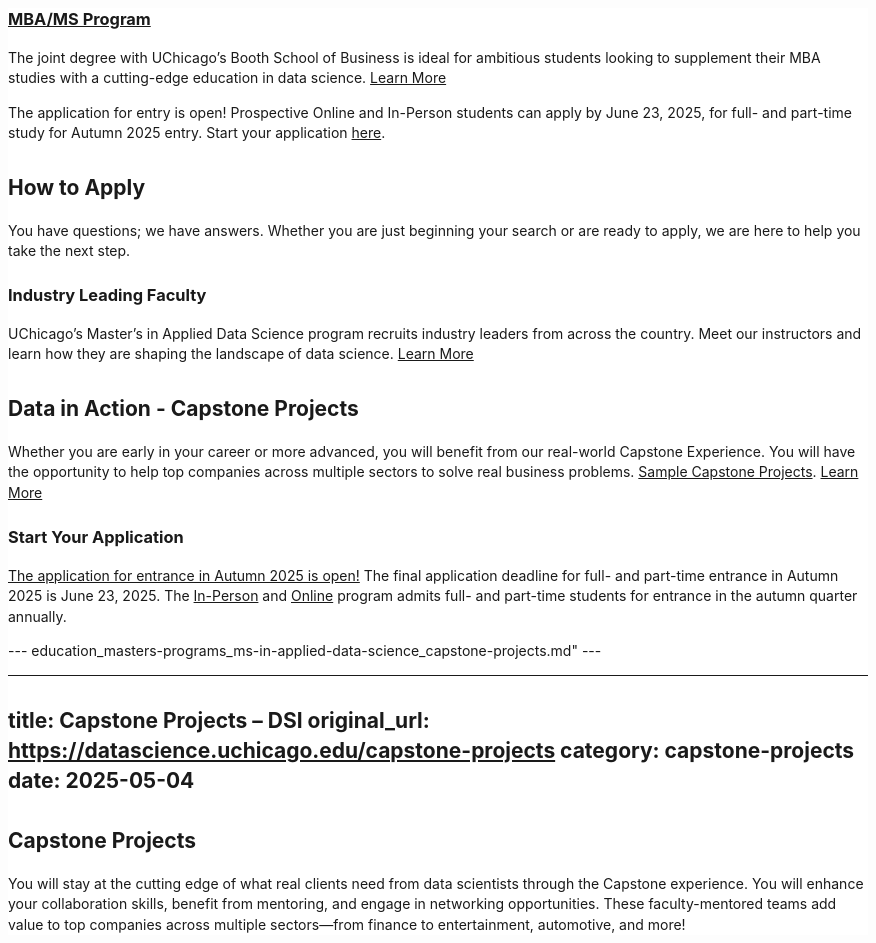 
### [MBA/MS Program](https://www.chicagobooth.edu/mba/joint-degree/mba-ms-applied-data-science?sc_lang=en)

The joint degree with UChicago’s Booth School of Business is ideal for ambitious students looking to supplement their MBA studies with a cutting-edge education in data science.
[Learn More](https://www.chicagobooth.edu/mba/joint-degree/mba-ms-applied-data-science?sc_lang=en)

The application for entry is open! Prospective Online and In-Person students can apply by June 23, 2025, for full- and part-time study for Autumn 2025 entry. Start your application [here](https://apply-psd.uchicago.edu/apply/).

## How to Apply

You have questions; we have answers. Whether you are just beginning your search or are ready to apply, we are here to help you take the next step.

### Industry Leading Faculty

UChicago’s Master’s in Applied Data Science program recruits industry leaders from across the country. Meet our instructors and learn how they are shaping the landscape of data science.
[Learn More](https://datascience.uchicago.edu/about-us/)

## Data in Action - Capstone Projects

Whether you are early in your career or more advanced, you will benefit from our real-world Capstone Experience. You will have the opportunity to help top companies across multiple sectors to solve real business problems. [Sample Capstone Projects](https://datascience.uchicago.edu/capstone-projects/).
[Learn More](https://datascience.uchicago.edu/capstone-projects/)

### Start Your Application

[The application for entrance in Autumn 2025 is open!](https://apply-psd.uchicago.edu/apply/) The final application deadline for full- and part-time entrance in Autumn 2025 is June 23, 2025.
The [In-Person](https://datascience.uchicago.edu/education/masters-programs/ms-in-applied-data-science/in-person-program/) and [Online](https://datascience.uchicago.edu/education/masters-programs/ms-in-applied-data-science/online-program/) program admits full- and part-time students for entrance in the autumn quarter annually.

--- education_masters-programs_ms-in-applied-data-science_capstone-projects.md" ---

---
title: Capstone Projects – DSI
original_url: https://datascience.uchicago.edu/capstone-projects
category: capstone-projects
date: 2025-05-04
---

## Capstone Projects

You will stay at the cutting edge of what real clients need from data scientists through the Capstone experience. You will enhance your collaboration skills, benefit from mentoring, and engage in networking opportunities. These faculty-mentored teams add value to top companies across multiple sectors—from finance to entertainment, automotive, and more!
